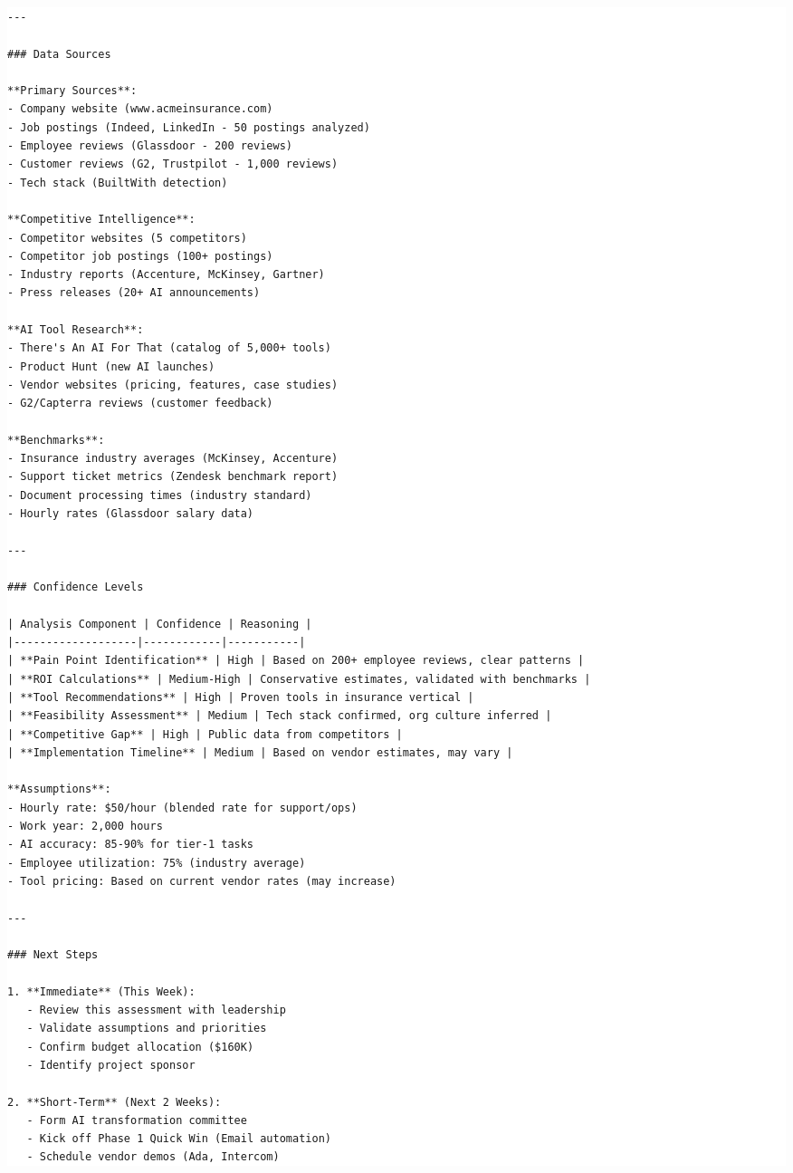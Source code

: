 ```
---

### Data Sources

**Primary Sources**:
- Company website (www.acmeinsurance.com)
- Job postings (Indeed, LinkedIn - 50 postings analyzed)
- Employee reviews (Glassdoor - 200 reviews)
- Customer reviews (G2, Trustpilot - 1,000 reviews)
- Tech stack (BuiltWith detection)

**Competitive Intelligence**:
- Competitor websites (5 competitors)
- Competitor job postings (100+ postings)
- Industry reports (Accenture, McKinsey, Gartner)
- Press releases (20+ AI announcements)

**AI Tool Research**:
- There's An AI For That (catalog of 5,000+ tools)
- Product Hunt (new AI launches)
- Vendor websites (pricing, features, case studies)
- G2/Capterra reviews (customer feedback)

**Benchmarks**:
- Insurance industry averages (McKinsey, Accenture)
- Support ticket metrics (Zendesk benchmark report)
- Document processing times (industry standard)
- Hourly rates (Glassdoor salary data)

---

### Confidence Levels

| Analysis Component | Confidence | Reasoning |
|-------------------|------------|-----------|
| **Pain Point Identification** | High | Based on 200+ employee reviews, clear patterns |
| **ROI Calculations** | Medium-High | Conservative estimates, validated with benchmarks |
| **Tool Recommendations** | High | Proven tools in insurance vertical |
| **Feasibility Assessment** | Medium | Tech stack confirmed, org culture inferred |
| **Competitive Gap** | High | Public data from competitors |
| **Implementation Timeline** | Medium | Based on vendor estimates, may vary |

**Assumptions**:
- Hourly rate: $50/hour (blended rate for support/ops)
- Work year: 2,000 hours
- AI accuracy: 85-90% for tier-1 tasks
- Employee utilization: 75% (industry average)
- Tool pricing: Based on current vendor rates (may increase)

---

### Next Steps

1. **Immediate** (This Week):
   - Review this assessment with leadership
   - Validate assumptions and priorities
   - Confirm budget allocation ($160K)
   - Identify project sponsor

2. **Short-Term** (Next 2 Weeks):
   - Form AI transformation committee
   - Kick off Phase 1 Quick Win (Email automation)
   - Schedule vendor demos (Ada, Intercom)
```